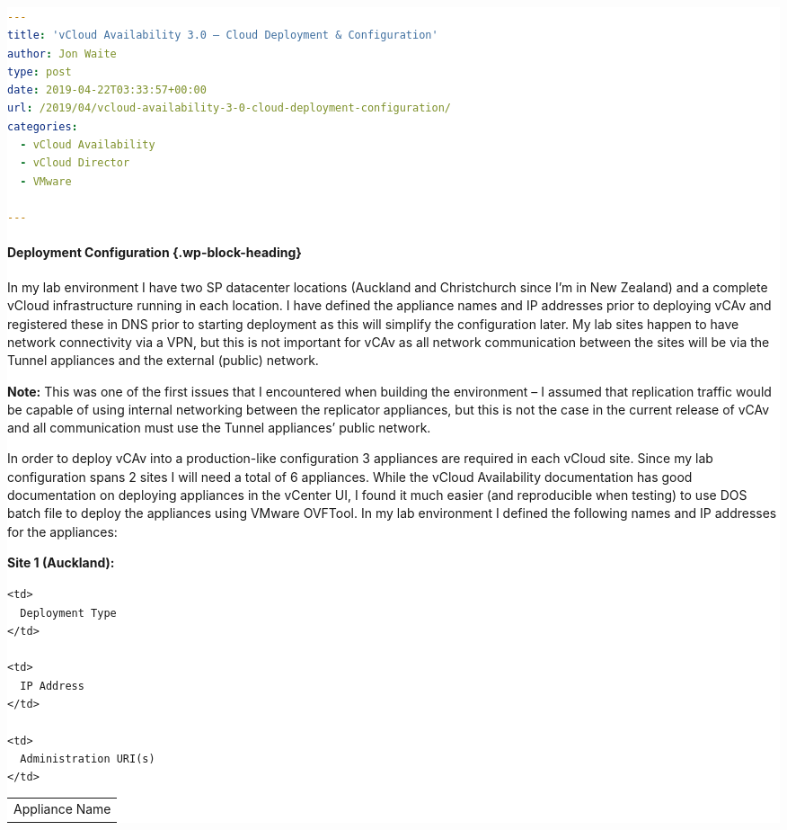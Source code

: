 ```yaml
---
title: 'vCloud Availability 3.0 – Cloud Deployment & Configuration'
author: Jon Waite
type: post
date: 2019-04-22T03:33:57+00:00
url: /2019/04/vcloud-availability-3-0-cloud-deployment-configuration/
categories:
  - vCloud Availability
  - vCloud Director
  - VMware

---
```

#### Deployment Configuration {.wp-block-heading}

In my lab environment I have two SP datacenter locations (Auckland and Christchurch since I&#8217;m in New Zealand) and a complete vCloud infrastructure running in each location. I have defined the appliance names and IP addresses prior to deploying vCAv and registered these in DNS prior to starting deployment as this will simplify the configuration later. My lab sites happen to have network connectivity via a VPN, but this is not important for vCAv as all network communication between the sites will be via the Tunnel appliances and the external (public) network.

**Note:** This was one of the first issues that I encountered when building the environment &#8211; I assumed that replication traffic would be capable of using internal networking between the replicator appliances, but this is not the case in the current release of vCAv and all communication must use the Tunnel appliances&#8217; public network.

In order to deploy vCAv into a production-like configuration 3 appliances are required in each vCloud site. Since my lab configuration spans 2 sites I will need a total of 6 appliances. While the vCloud Availability documentation has good documentation on deploying appliances in the vCenter UI, I found it much easier (and reproducible when testing) to use DOS batch file to deploy the appliances using VMware OVFTool. In my lab environment I defined the following names and IP addresses for the appliances:

**Site 1 (Auckland):**

<table class="wp-block-table">
  <tr>
    <td>
      Appliance Name
    </td>
    
    <td>
      Deployment Type
    </td>
    
    <td>
      IP Address
    </td>
    
    <td>
      Administration URI(s)
    </td>
  </tr>
  